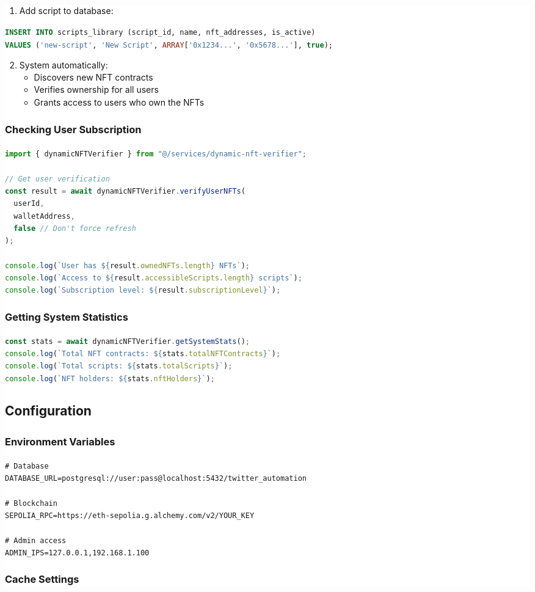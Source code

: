 1. Add script to database:

```sql
INSERT INTO scripts_library (script_id, name, nft_addresses, is_active)
VALUES ('new-script', 'New Script', ARRAY['0x1234...', '0x5678...'], true);
```

2. System automatically:
   - Discovers new NFT contracts
   - Verifies ownership for all users
   - Grants access to users who own the NFTs

### Checking User Subscription

```typescript
import { dynamicNFTVerifier } from "@/services/dynamic-nft-verifier";

// Get user verification
const result = await dynamicNFTVerifier.verifyUserNFTs(
  userId,
  walletAddress,
  false // Don't force refresh
);

console.log(`User has ${result.ownedNFTs.length} NFTs`);
console.log(`Access to ${result.accessibleScripts.length} scripts`);
console.log(`Subscription level: ${result.subscriptionLevel}`);
```

### Getting System Statistics

```typescript
const stats = await dynamicNFTVerifier.getSystemStats();
console.log(`Total NFT contracts: ${stats.totalNFTContracts}`);
console.log(`Total scripts: ${stats.totalScripts}`);
console.log(`NFT holders: ${stats.nftHolders}`);
```

## Configuration

### Environment Variables

```env
# Database
DATABASE_URL=postgresql://user:pass@localhost:5432/twitter_automation

# Blockchain
SEPOLIA_RPC=https://eth-sepolia.g.alchemy.com/v2/YOUR_KEY

# Admin access
ADMIN_IPS=127.0.0.1,192.168.1.100
```

### Cache Settings
